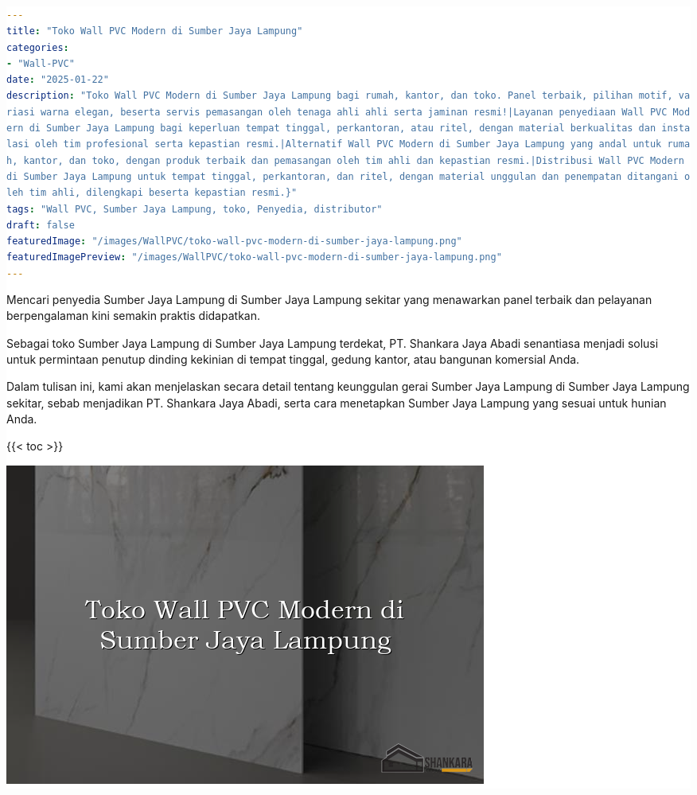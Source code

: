 ```yaml
---
title: "Toko Wall PVC Modern di Sumber Jaya Lampung"
categories:
- "Wall-PVC"
date: "2025-01-22"
description: "Toko Wall PVC Modern di Sumber Jaya Lampung bagi rumah, kantor, dan toko. Panel terbaik, pilihan motif, variasi warna elegan, beserta servis pemasangan oleh tenaga ahli ahli serta jaminan resmi!|Layanan penyediaan Wall PVC Modern di Sumber Jaya Lampung bagi keperluan tempat tinggal, perkantoran, atau ritel, dengan material berkualitas dan instalasi oleh tim profesional serta kepastian resmi.|Alternatif Wall PVC Modern di Sumber Jaya Lampung yang andal untuk rumah, kantor, dan toko, dengan produk terbaik dan pemasangan oleh tim ahli dan kepastian resmi.|Distribusi Wall PVC Modern di Sumber Jaya Lampung untuk tempat tinggal, perkantoran, dan ritel, dengan material unggulan dan penempatan ditangani oleh tim ahli, dilengkapi beserta kepastian resmi.}"
tags: "Wall PVC, Sumber Jaya Lampung, toko, Penyedia, distributor"
draft: false
featuredImage: "/images/WallPVC/toko-wall-pvc-modern-di-sumber-jaya-lampung.png"
featuredImagePreview: "/images/WallPVC/toko-wall-pvc-modern-di-sumber-jaya-lampung.png"
---
```


Mencari penyedia Sumber Jaya Lampung di Sumber Jaya Lampung sekitar yang menawarkan panel terbaik dan pelayanan berpengalaman kini semakin praktis didapatkan.

Sebagai toko Sumber Jaya Lampung di Sumber Jaya Lampung terdekat, PT. Shankara Jaya Abadi senantiasa menjadi solusi untuk permintaan penutup dinding kekinian di tempat tinggal, gedung kantor, atau bangunan komersial Anda.

Dalam tulisan ini, kami akan menjelaskan secara detail tentang keunggulan gerai Sumber Jaya Lampung di Sumber Jaya Lampung sekitar, sebab menjadikan PT. Shankara Jaya Abadi, serta cara menetapkan Sumber Jaya Lampung yang sesuai untuk hunian Anda.

{{< toc >}}

![Toko Wall PVC Modern di Sumber Jaya Lampung](/images/Wall-PVC/Toko-Wall-PVC-Modern-di-Sumber-Jaya-Lampung.png)
